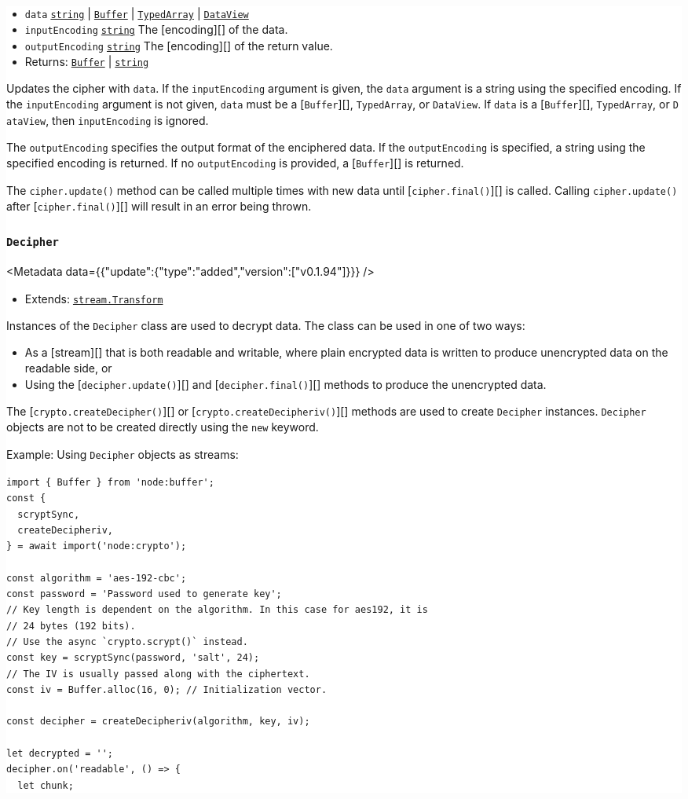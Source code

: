 * `data` [`string`](https://developer.mozilla.org/en-US/docs/Web/JavaScript/Data_structures#String_type) | [`Buffer`](/api/v18/buffer#buffer) | [`TypedArray`](https://developer.mozilla.org/en-US/docs/Web/JavaScript/Reference/Global_Objects/TypedArray) | [`DataView`](https://developer.mozilla.org/en-US/docs/Web/JavaScript/Reference/Global_Objects/DataView)
* `inputEncoding` [`string`](https://developer.mozilla.org/en-US/docs/Web/JavaScript/Data_structures#String_type) The [encoding][] of the data.
* `outputEncoding` [`string`](https://developer.mozilla.org/en-US/docs/Web/JavaScript/Data_structures#String_type) The [encoding][] of the return value.
* Returns: [`Buffer`](/api/v18/buffer#buffer) | [`string`](https://developer.mozilla.org/en-US/docs/Web/JavaScript/Data_structures#String_type)

Updates the cipher with `data`. If the `inputEncoding` argument is given,
the `data`
argument is a string using the specified encoding. If the `inputEncoding`
argument is not given, `data` must be a [`Buffer`][], `TypedArray`, or
`DataView`. If `data` is a [`Buffer`][], `TypedArray`, or `DataView`, then
`inputEncoding` is ignored.

The `outputEncoding` specifies the output format of the enciphered
data. If the `outputEncoding`
is specified, a string using the specified encoding is returned. If no
`outputEncoding` is provided, a [`Buffer`][] is returned.

The `cipher.update()` method can be called multiple times with new data until
[`cipher.final()`][] is called. Calling `cipher.update()` after
[`cipher.final()`][] will result in an error being thrown.

### <DataTag tag="C" /> `Decipher`

<Metadata data={{"update":{"type":"added","version":["v0.1.94"]}}} />

* Extends: [`stream.Transform`](/api/v18/stream#streamtransform)

Instances of the `Decipher` class are used to decrypt data. The class can be
used in one of two ways:

* As a [stream][] that is both readable and writable, where plain encrypted
  data is written to produce unencrypted data on the readable side, or
* Using the [`decipher.update()`][] and [`decipher.final()`][] methods to
  produce the unencrypted data.

The [`crypto.createDecipher()`][] or [`crypto.createDecipheriv()`][] methods are
used to create `Decipher` instances. `Decipher` objects are not to be created
directly using the `new` keyword.

Example: Using `Decipher` objects as streams:

```mjs|cjs
import { Buffer } from 'node:buffer';
const {
  scryptSync,
  createDecipheriv,
} = await import('node:crypto');

const algorithm = 'aes-192-cbc';
const password = 'Password used to generate key';
// Key length is dependent on the algorithm. In this case for aes192, it is
// 24 bytes (192 bits).
// Use the async `crypto.scrypt()` instead.
const key = scryptSync(password, 'salt', 24);
// The IV is usually passed along with the ciphertext.
const iv = Buffer.alloc(16, 0); // Initialization vector.

const decipher = createDecipheriv(algorithm, key, iv);

let decrypted = '';
decipher.on('readable', () => {
  let chunk;
```